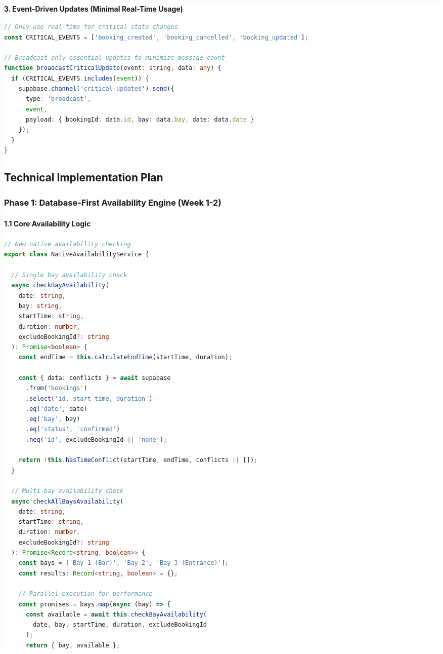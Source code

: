 **3. Event-Driven Updates (Minimal Real-Time Usage)**
```typescript
// Only use real-time for critical state changes
const CRITICAL_EVENTS = ['booking_created', 'booking_cancelled', 'booking_updated'];

// Broadcast only essential updates to minimize message count
function broadcastCriticalUpdate(event: string, data: any) {
  if (CRITICAL_EVENTS.includes(event)) {
    supabase.channel('critical-updates').send({
      type: 'broadcast',
      event,
      payload: { bookingId: data.id, bay: data.bay, date: data.date }
    });
  }
}
```

## Technical Implementation Plan

### Phase 1: Database-First Availability Engine (Week 1-2)

#### 1.1 Core Availability Logic
```typescript
// New native availability checking
export class NativeAvailabilityService {
  
  // Single bay availability check
  async checkBayAvailability(
    date: string, 
    bay: string, 
    startTime: string, 
    duration: number,
    excludeBookingId?: string
  ): Promise<boolean> {
    const endTime = this.calculateEndTime(startTime, duration);
    
    const { data: conflicts } = await supabase
      .from('bookings')
      .select('id, start_time, duration')
      .eq('date', date)
      .eq('bay', bay)
      .eq('status', 'confirmed')
      .neq('id', excludeBookingId || 'none');
    
    return !this.hasTimeConflict(startTime, endTime, conflicts || []);
  }
  
  // Multi-bay availability check
  async checkAllBaysAvailability(
    date: string,
    startTime: string, 
    duration: number,
    excludeBookingId?: string
  ): Promise<Record<string, boolean>> {
    const bays = ['Bay 1 (Bar)', 'Bay 2', 'Bay 3 (Entrance)'];
    const results: Record<string, boolean> = {};
    
    // Parallel execution for performance
    const promises = bays.map(async (bay) => {
      const available = await this.checkBayAvailability(
        date, bay, startTime, duration, excludeBookingId
      );
      return { bay, available };
```